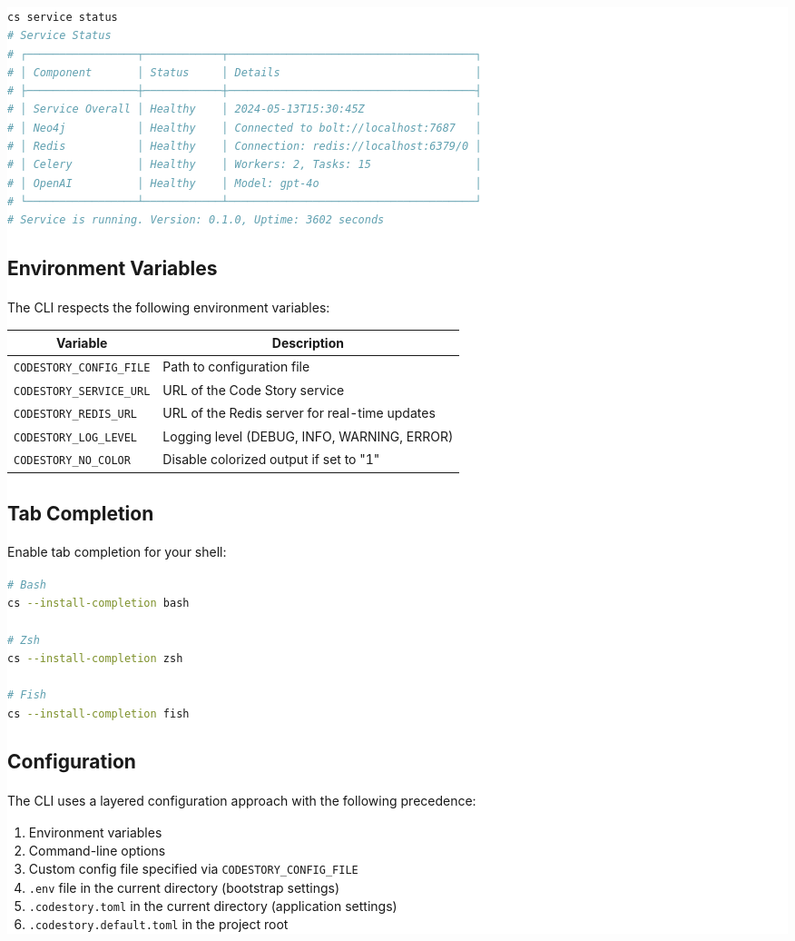 ```bash
cs service status
# Service Status
# ┌─────────────────┬────────────┬──────────────────────────────────────┐
# │ Component       │ Status     │ Details                              │
# ├─────────────────┼────────────┼──────────────────────────────────────┤
# │ Service Overall │ Healthy    │ 2024-05-13T15:30:45Z                 │
# │ Neo4j           │ Healthy    │ Connected to bolt://localhost:7687   │
# │ Redis           │ Healthy    │ Connection: redis://localhost:6379/0 │
# │ Celery          │ Healthy    │ Workers: 2, Tasks: 15                │
# │ OpenAI          │ Healthy    │ Model: gpt-4o                        │
# └─────────────────┴────────────┴──────────────────────────────────────┘
# Service is running. Version: 0.1.0, Uptime: 3602 seconds
```

## Environment Variables

The CLI respects the following environment variables:

| Variable | Description |
|----------|-------------|
| `CODESTORY_CONFIG_FILE` | Path to configuration file |
| `CODESTORY_SERVICE_URL` | URL of the Code Story service |
| `CODESTORY_REDIS_URL` | URL of the Redis server for real-time updates |
| `CODESTORY_LOG_LEVEL` | Logging level (DEBUG, INFO, WARNING, ERROR) |
| `CODESTORY_NO_COLOR` | Disable colorized output if set to "1" |

## Tab Completion

Enable tab completion for your shell:

```bash
# Bash
cs --install-completion bash

# Zsh
cs --install-completion zsh

# Fish
cs --install-completion fish
```

## Configuration

The CLI uses a layered configuration approach with the following precedence:

1. Environment variables
2. Command-line options
3. Custom config file specified via `CODESTORY_CONFIG_FILE`
4. `.env` file in the current directory (bootstrap settings)
5. `.codestory.toml` in the current directory (application settings)
6. `.codestory.default.toml` in the project root
